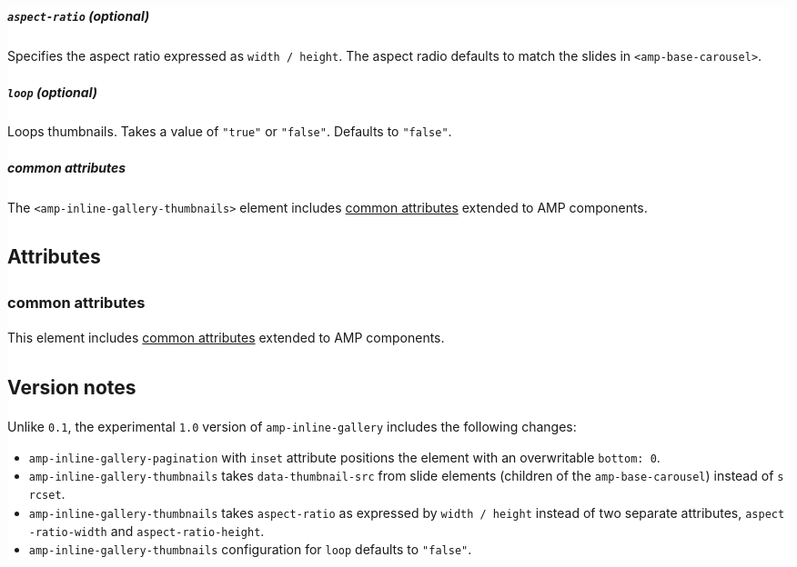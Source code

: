 ##### `aspect-ratio` (optional)

Specifies the aspect ratio expressed as `width / height`. The aspect radio defaults to match the slides in `<amp-base-carousel>`.

##### `loop` (optional)

Loops thumbnails. Takes a value of `"true"` or `"false"`. Defaults to `"false"`.

##### common attributes

The `<amp-inline-gallery-thumbnails>` element includes <a href="https://amp.dev/documentation/guides-and-tutorials/learn/common_attributes">common attributes</a> extended to AMP components.

## Attributes

### common attributes

This element includes <a href="https://amp.dev/documentation/guides-and-tutorials/learn/common_attributes">common attributes</a> extended to AMP components.

## Version notes

Unlike `0.1`, the experimental `1.0` version of `amp-inline-gallery` includes the following changes:

-   `amp-inline-gallery-pagination` with `inset` attribute positions the element with an overwritable `bottom: 0`.
-   `amp-inline-gallery-thumbnails` takes `data-thumbnail-src` from slide elements (children of the `amp-base-carousel`) instead of `srcset`.
-   `amp-inline-gallery-thumbnails` takes `aspect-ratio` as expressed by `width / height` instead of two separate attributes, `aspect-ratio-width` and `aspect-ratio-height`.
-   `amp-inline-gallery-thumbnails` configuration for `loop` defaults to `"false"`.
